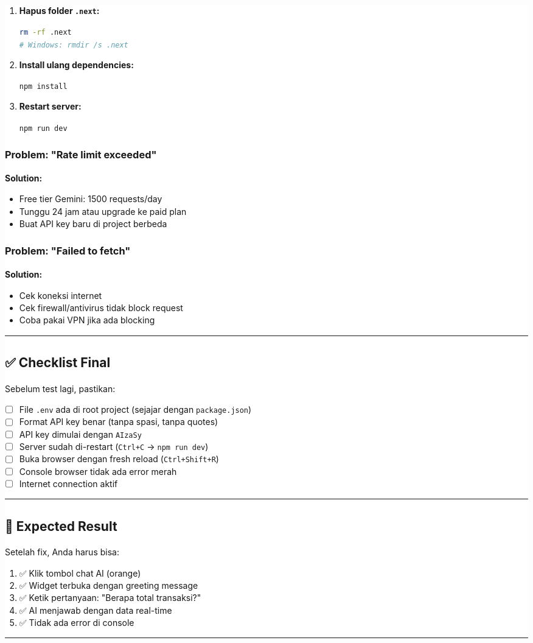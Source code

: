 1. **Hapus folder `.next`:**

   ```bash
   rm -rf .next
   # Windows: rmdir /s .next
   ```

2. **Install ulang dependencies:**

   ```bash
   npm install
   ```

3. **Restart server:**
   ```bash
   npm run dev
   ```

### Problem: "Rate limit exceeded"

**Solution:**

- Free tier Gemini: 1500 requests/day
- Tunggu 24 jam atau upgrade ke paid plan
- Buat API key baru di project berbeda

### Problem: "Failed to fetch"

**Solution:**

- Cek koneksi internet
- Cek firewall/antivirus tidak block request
- Coba pakai VPN jika ada blocking

---

## ✅ Checklist Final

Sebelum test lagi, pastikan:

- [ ] File `.env` ada di root project (sejajar dengan `package.json`)
- [ ] Format API key benar (tanpa spasi, tanpa quotes)
- [ ] API key dimulai dengan `AIzaSy`
- [ ] Server sudah di-restart (`Ctrl+C` → `npm run dev`)
- [ ] Buka browser dengan fresh reload (`Ctrl+Shift+R`)
- [ ] Console browser tidak ada error merah
- [ ] Internet connection aktif

---

## 🎯 Expected Result

Setelah fix, Anda harus bisa:

1. ✅ Klik tombol chat AI (orange)
2. ✅ Widget terbuka dengan greeting message
3. ✅ Ketik pertanyaan: "Berapa total transaksi?"
4. ✅ AI menjawab dengan data real-time
5. ✅ Tidak ada error di console

---